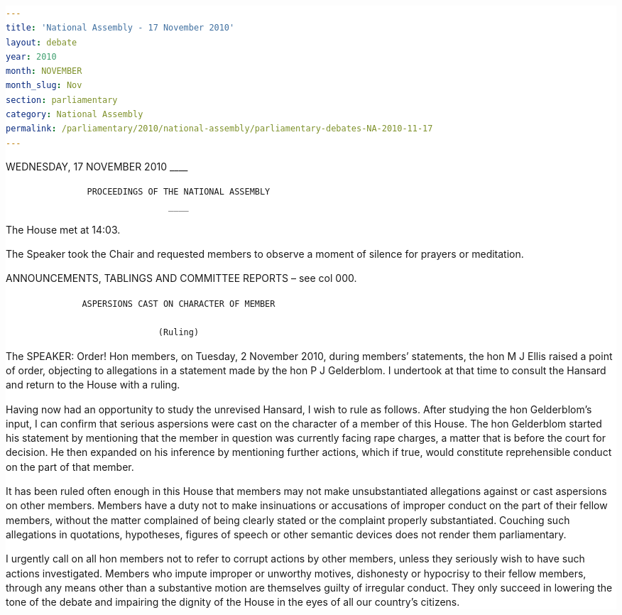 ```yaml
---
title: 'National Assembly - 17 November 2010'
layout: debate
year: 2010
month: NOVEMBER
month_slug: Nov
section: parliamentary
category: National Assembly
permalink: /parliamentary/2010/national-assembly/parliamentary-debates-NA-2010-11-17
---
```


WEDNESDAY, 17 NOVEMBER 2010
                                    ____

                    PROCEEDINGS OF THE NATIONAL ASSEMBLY
                                    ____

The House met at 14:03.

The Speaker took the Chair and requested members  to  observe  a  moment  of
silence for prayers or meditation.

ANNOUNCEMENTS, TABLINGS AND COMMITTEE REPORTS – see col 000.

                   ASPERSIONS CAST ON CHARACTER OF MEMBER

                                  (Ruling)

The SPEAKER: Order! Hon members, on Tuesday, 2 November 2010, during
members’ statements, the hon M J Ellis raised a point of order, objecting
to allegations in a statement made by the hon P J Gelderblom. I undertook
at that time to consult the Hansard and return to the House with a ruling.

Having now had an opportunity to study the unrevised Hansard, I wish to
rule as follows. After studying the hon Gelderblom’s input, I can confirm
that serious aspersions were cast on the character of a member of this
House. The hon Gelderblom started his statement by mentioning that the
member in question was currently facing rape charges, a matter that is
before the court for decision. He then expanded on his inference by
mentioning further actions, which if true, would constitute reprehensible
conduct on the part of that member.

It has been ruled often enough in this House that members may not make
unsubstantiated allegations against or cast aspersions on other members.
Members have a duty not to make insinuations or accusations of improper
conduct on the part of their fellow members, without the matter complained
of being clearly stated or the complaint properly substantiated. Couching
such allegations in quotations, hypotheses, figures of speech or other
semantic devices does not render them parliamentary.

I urgently call on all hon members not to refer to corrupt actions by other
members, unless they seriously wish to have such actions investigated.
Members who impute improper or unworthy motives, dishonesty or hypocrisy to
their fellow members, through any means other than a substantive motion are
themselves guilty of irregular conduct. They only succeed in lowering the
tone of the debate and impairing the dignity of the House in the eyes of
all our country’s citizens.
